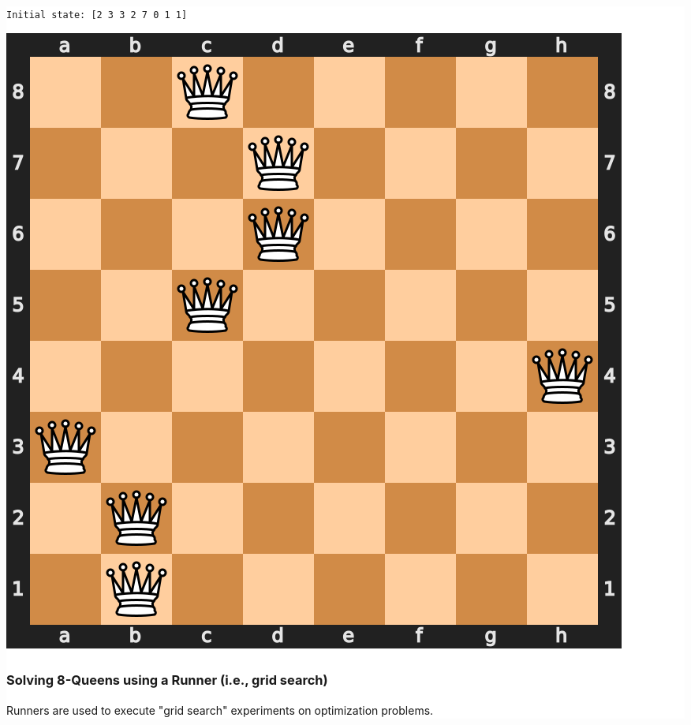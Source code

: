     Initial state: [2 3 3 2 7 0 1 1]





    
![svg](problem_examples_files/problem_examples_8_1.svg)
    



### Solving 8-Queens using a Runner (i.e., grid search)

Runners are used to execute "grid search" experiments on optimization problems.
